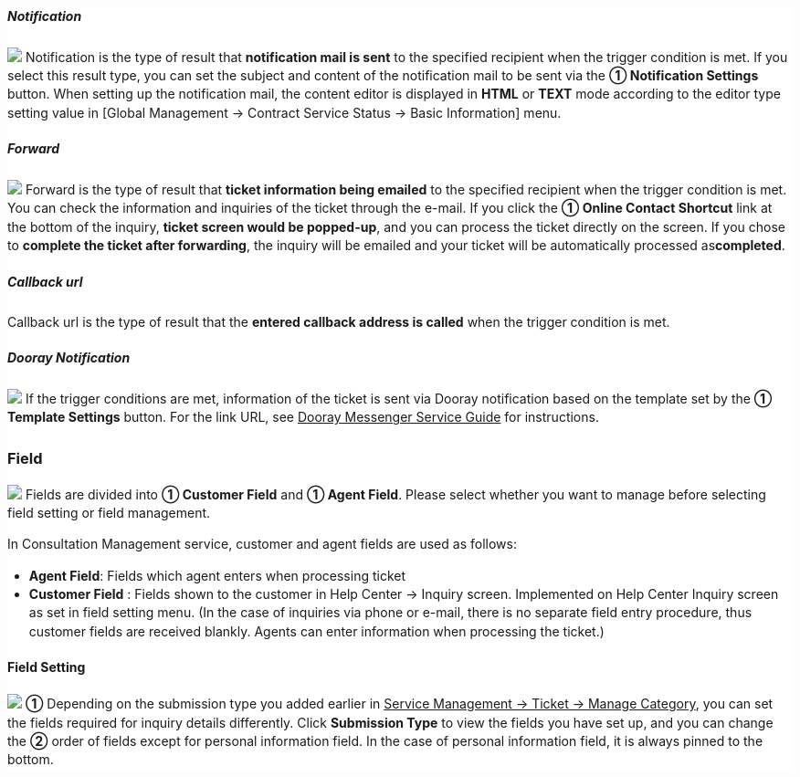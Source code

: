 ##### Notification
![](http://static.toastoven.net/prod_contact_center/2.2.3-(2)e_en.png)
Notification is the type of result that **notification mail is sent** to the specified recipient when the trigger condition is met. If you select this result type, you can set the subject and content of the notification mail to be sent via the **① Notification Settings** button. When setting up the notification mail, the content editor is displayed in **HTML** or **TEXT** mode according to the editor type setting value in [Global Management → Contract Service Status → Basic Information] menu.

##### Forward
![](http://static.toastoven.net/prod_contact_center/2.2.3-(2)f_en.png)
Forward is the type of result that **ticket information being emailed** to the specified recipient when the trigger condition is met. You can check the information and inquiries of the ticket through the e-mail. If you click the **① Online Contact Shortcut** link at the bottom of the inquiry, **ticket screen would be popped-up**, and you can process the ticket directly on the screen. If you chose to **complete the ticket after forwarding**, the inquiry will be emailed and your ticket will be automatically processed as**completed**.

##### Callback url
Callback url is the type of result that the **entered callback address is called** when the trigger condition is met.

##### Dooray Notification
![](http://static.toastoven.net/prod_contact_center/2.2.3-(2)g_en.png)
If the trigger conditions are met, information of the ticket is sent via Dooray notification based on the template set by the **① Template Settings** button. For the link URL, see [Dooray Messenger Service Guide](https://docs.toast.com/en/Dooray/Messenger/en/service-guide/#receive-web-hookproject-notification) for instructions.

### Field
![](http://static.toastoven.net/prod_contact_center/2.2.3-(3)_en.png)
Fields are divided into **① Customer Field** and **① Agent Field**. Please select whether you want to manage before selecting field setting or field management.

In Consultation Management service, customer and agent fields are used as follows:

-	**Agent Field**: Fields which agent enters when processing ticket
-	**Customer Field** : Fields shown to the customer in Help Center → Inquiry screen. Implemented on Help Center Inquiry screen as set in field setting menu. (In the case of inquiries via phone or e-mail, there is no separate field entry procedure, thus customer fields are received blankly. Agents can enter information when processing the ticket.)

#### Field Setting
![](http://static.toastoven.net/prod_contact_center/2.2.3-(4)_en.png)
**①** Depending on the submission type you added earlier in [Service Management → Ticket → Manage Category](https://docs.toast.com/en/Contact%20Center/en/online-contact-guide-service-management/#manage-category_1), you can set the fields required for inquiry details differently. Click **Submission Type** to view the fields you have set up, and you can change the **②** order of fields except for personal information field. In the case of personal information field, it is always pinned to the bottom.
